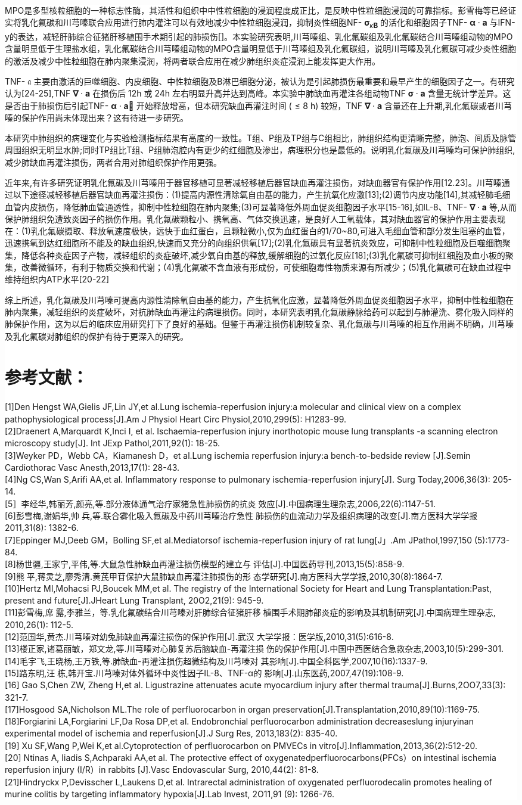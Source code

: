 MPO是多型核粒细胞的一种标志性酶，其活性和组织中中性粒细胞的浸润程度成正比，是反映中性粒细胞浸润的可靠指标。彭雪梅等已经证实将乳化氟碳和川芎嗪联合应用进行肺内灌注可以有效地减少中性粒细胞浸润，抑制炎性细胞NF- $\mathbf { \sigma } _ { \kappa \mathbf { B } }$ 的活化和细胞因子TNF- $\mathbf { \alpha } \cdot \mathbf { a }$ 与IFN-y的表达，减轻肝肺综合征猪肝移植围手术期引起的肺损伤[]。本实验研究表明,川芎嗪组、乳化氟碳组及乳化氟碳结合川芎嗪组动物的MPO含量明显低于生理盐水组，乳化氟碳结合川芎嗪组动物的MPO含量明显低于川芎嗪组及乳化氟碳组，说明川芎嗪及乳化氟碳可减少炎性细胞的激活及减少中性粒细胞在肺内聚集浸润，将两者联合应用在减少肺组织炎症浸润上能发挥更大作用。

TNF- $\mathfrak { a }$ 主要由激活的巨噬细胞、内皮细胞、中性粒细胞及B淋巴细胞分泌，被认为是引起肺损伤最重要和最早产生的细胞因子之一。有研究认为[24-25],TNF $\mathbf { \nabla } \cdot \mathbf { a }$ 在损伤后 $1 2 \mathrm { h }$ 或 $2 4 \mathrm { h }$ 左右明显升高并达到高峰。本实验中肺缺血再灌注各组动物TNF $\mathbf { \sigma } \cdot \mathbf { a }$ 含量无统计学差异。这是否由于肺损伤后引起TNF- $\mathbf { \alpha } \cdot \mathbf { \vec { a } }$ 开始释放增高，但本研究缺血再灌注时间 $( \leqslant 8 \ \mathrm { h } )$ 较短，TNF $\mathbf { \nabla } \cdot \mathbf { a }$ 含量还在上升期,乳化氟碳或者川芎嗪的保护作用尚未体现出来？这有待进一步研究。

本研究中肺组织的病理变化与实验检测指标结果有高度的一致性。T组、P组及TP组与C组相比，肺组织结构更清晰完整，肺泡、间质及脉管周围组织无明显水肿;同时TP组比T组、P组肺泡腔内有更少的红细胞及渗出，病理积分也是最低的。说明乳化氟碳及川芎嗪均可保护肺组织,减少肺缺血再灌注损伤，两者合用对肺组织保护作用更强。

近年来,有许多研究证明乳化氟碳及川芎嗪用于器官移植可显著减轻移植后器官缺血再灌注损伤，对缺血器官有保护作用[12.23]。川芎嗪通过以下途径减轻移植后器官缺血再灌注损伤：(1)提高内源性清除氧自由基的能力，产生抗氧化应激[13];(2)调节内皮功能[14],其减轻肺毛细血管内皮损伤，降低肺血管通透性，抑制中性粒细胞在肺内聚集;(3)可显著降低外周血促炎细胞因子水平[15-16],如IL-8、TNF- $\mathbf { \nabla } \cdot \mathbf { a }$ 等,从而保护肺组织免遭致炎因子的损伤作用。乳化氟碳颗粒小、携氧高、气体交换迅速，是良好人工氧载体，其对缺血器官的保护作用主要表现在：(1)乳化氟碳摄取、释放氧速度极快，远快于血红蛋白，且颗粒微小,仅为血红蛋白的1/70\~80,可进入毛细血管和部分发生阻塞的血管，迅速携氧到达红细胞所不能及的缺血组织,快速而又充分的向组织供氧[17];(2)乳化氟碳具有显著抗炎效应，可抑制中性粒细胞及巨噬细胞聚集，降低各种炎症因子产物，减轻组织的炎症破坏,减少氧自由基的释放,缓解细胞的过氧化反应[18];(3)乳化氟碳可抑制红细胞及血小板的聚集，改善微循环，有利于物质交换和代谢；(4)乳化氟碳不含血液有形成份，可使细胞毒性物质来源有所减少；(5)乳化氟碳可在缺血过程中维持组织内ATP水平[20-22]

综上所述，乳化氟碳及川芎嗪可提高内源性清除氧自由基的能力，产生抗氧化应激，显著降低外周血促炎细胞因子水平，抑制中性粒细胞在肺内聚集，减轻组织的炎症破坏，对抗肺缺血再灌注的病理损伤。同时，本研究表明乳化氟碳静脉给药可以起到与肺灌洗、雾化吸入同样的肺保护作用，这为以后的临床应用研究打下了良好的基础。但鉴于再灌注损伤机制较复杂、乳化氟碳与川芎嗪的相互作用尚不明确，川芎嗪及乳化氟碳对肺组织的保护有待于更深入的研究。

# 参考文献：

[1]Den Hengst WA,Gielis JF,Lin JY,et al.Lung ischemia-reperfusion injury:a molecular and clinical view on a complex pathophysiological process[J].Am J Physiol Heart Circ Physiol,2010,299(5): H1283-99.   
[2]Draenert A,Marquardt K,Inci I, et al. Ischaemia-reperfusion injury inorthotopic mouse lung transplants -a scanning electron microscopy study[J]. Int JExp Pathol,2011,92(1): 18-25.   
[3]Weyker PD，Webb CA，Kiamanesh D，et al.Lung ischemia reperfusion injury:a bench-to-bedside review [J].Semin Cardiothorac Vasc Anesth,2013,17(1): 28-43.   
[4]Ng CS,Wan S,Arifi AA,et al. Inflammatory response to pulmonary ischemia-reperfusion injury[J]. Surg Today,2006,36(3): 205-14.   
[5］李经华,韩丽芳,颜亮,等.部分液体通气治疗家猪急性肺损伤的抗炎 效应[J].中国病理生理杂志,2006,22(6):1147-51.   
[6]彭雪梅,谢娟华,帅 兵,等.联合雾化吸入氟碳及中药川芎嗪治疗急性 肺损伤的血流动力学及组织病理的改变[J].南方医科大学学报 2011,31(8): 1382-6.   
[7]Eppinger MJ,Deeb GM，Bolling SF,et al.Mediatorsof ischemia-reperfusion injury of rat lung[J」.Am JPathol,1997,150 (5):1773-84.   
[8]杨世疆,王家宁,平伟,等.大鼠急性肺缺血再灌注损伤模型的建立与 评估[J].中国医药导刊,2013,15(5):858-9.   
[9]熊 平,蒋灵芝,廖秀清.黄芪甲苷保护大鼠肺缺血再灌注肺损伤的形 态学研究[J].南方医科大学学报,2010,30(8):1864-7.   
[10]Hertz MI,Mohacsi PJ,Boucek MM,et al. The registry of the International Society for Heart and Lung Transplantation:Past, present and future[J].JHeart Lung Transplant, 20O2,21(9): 945-9.   
[11]彭雪梅,席 露,李雅兰，等.乳化氟碳结合川芎嗪对肝肺综合征猪肝移 植围手术期肺部炎症的影响及其机制研究[J].中国病理生理杂志, 2010,26(1): 112-5.   
[12]范国华,黄杰.川芎嗪对幼兔肺缺血再灌注损伤的保护作用[J].武汉 大学学报：医学版,2010,31(5):616-8.   
[13]楼正家,诸葛丽敏，郑文龙,等.川芎嗪对心肺复苏后脑缺血-再灌注损 伤的保护作用[J].中国中西医结合急救杂志,2003,10(5):299-301.   
[14]毛宇飞,王晓杨,王万铁,等.肺缺血-再灌注损伤超微结构及川芎嗪对 其影响[J].中国全科医学,2007,10(16):1337-9.   
[15]路东明,汪 栋,韩开宝.川芎嗪对体外循环中炎性因子IL-8、TNF-α的 影响[J].山东医药,2007,47(19):108-9.   
[16] Gao S,Chen ZW, Zheng H,et al. Ligustrazine attenuates acute myocardium injury after thermal trauma[J].Burns,2OO7,33(3): 321-7.   
[17]Hosgood SA,Nicholson ML.The role of perfluorocarbon in organ preservation[J].Transplantation,2010,89(10):1169-75.   
[18]Forgiarini LA,Forgiarini LF,Da Rosa DP,et al. Endobronchial perfluorocarbon administration decreaseslung injuryinan experimental model of ischemia and reperfusion[J].J Surg Res, 2013,183(2): 835-40.   
[19] Xu SF,Wang P,Wei K,et al.Cytoprotection of perfluorocarbon on PMVECs in vitro[J].Inflammation,2013,36(2):512-20.   
[20] Ntinas A, Iiadis S,Achparaki AA,et al. The protective effect of oxygenatedperfluorocarbons(PFCs）on intestinal ischemia reperfusion injury (I/R）in rabbits [J].Vasc Endovascular Surg, 2010,44(2): 81-8.   
[21]Hindryckx P,Devisscher L,Laukens D,et al. Intrarectal administration of oxygenated perfluorodecalin promotes healing of murine colitis by targeting inflammatory hypoxia[J].Lab Invest, 2O11,91 (9): 1266-76.   